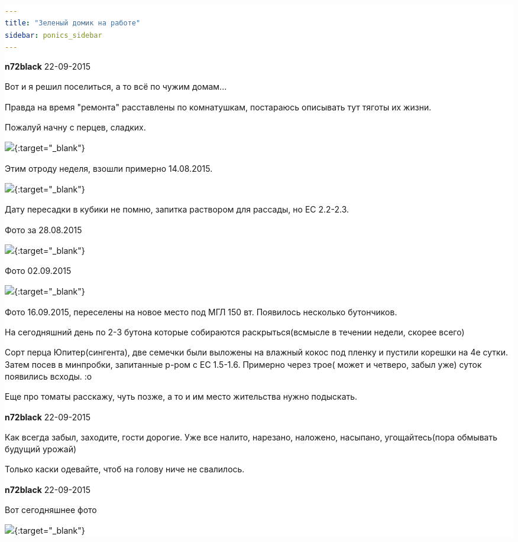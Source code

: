 ```yaml
---
title: "Зеленый домик на работе"
sidebar: ponics_sidebar
---
```


**n72black** 22-09-2015

Вот и я решил поселиться, а то всё по чужим домам...

Правда на время "ремонта" расставлены по комнатушкам, постараюсь описывать тут тяготы их жизни.

Пожалуй начну с перцев, сладких.

[![](/imagehost2/thumbs/2015082114104601.jpg)](https://t.me/ponics_ru_files/16586){:target="_blank"}

Этим отроду неделя, взошли примерно 14.08.2015.

[![](/imagehost2/thumbs/2015082815555201.jpg)](https://t.me/ponics_ru_files/16587){:target="_blank"}

Дату пересадки в кубики не помню, запитка раствором для рассады, но ЕС 2.2-2.3.

Фото за 28.08.2015

[![](/imagehost2/thumbs/2015090216265101.jpg)](https://t.me/ponics_ru_files/16588){:target="_blank"}

Фото 02.09.2015

[![](/imagehost2/thumbs/2015091611433801.jpg)](https://t.me/ponics_ru_files/16589){:target="_blank"}

Фото 16.09.2015, переселены на новое место под МГЛ 150 вт. Появилось несколько бутончиков.

На сегодняшний день по 2-3 бутона которые собираются раскрыться(всмысле в течении недели, скорее всего)

Сорт перца Юпитер(сингента), две семечки были выложены на влажный кокос под пленку и пустили корешки на 4е сутки. Затем посев в минпробки, запитанные р-ром с ЕС 1.5-1.6. Примерно через трое( может и четверо, забыл уже) суток появились всходы. :o

Еще про томаты расскажу, чуть позже, а то и им место жительства нужно подыскать.


**n72black** 22-09-2015

Как всегда забыл, заходите, гости дорогие. Уже все налито, нарезано, наложено, насыпано, угощайтесь(пора обмывать будущий урожай)

Только каски одевайте, чтоб на голову ниче не свалилось.


**n72black** 22-09-2015

Вот сегодняшнее фото

[![](/imagehost2/thumbs/2015092214283101.jpg)](https://t.me/ponics_ru_files/16590){:target="_blank"}

